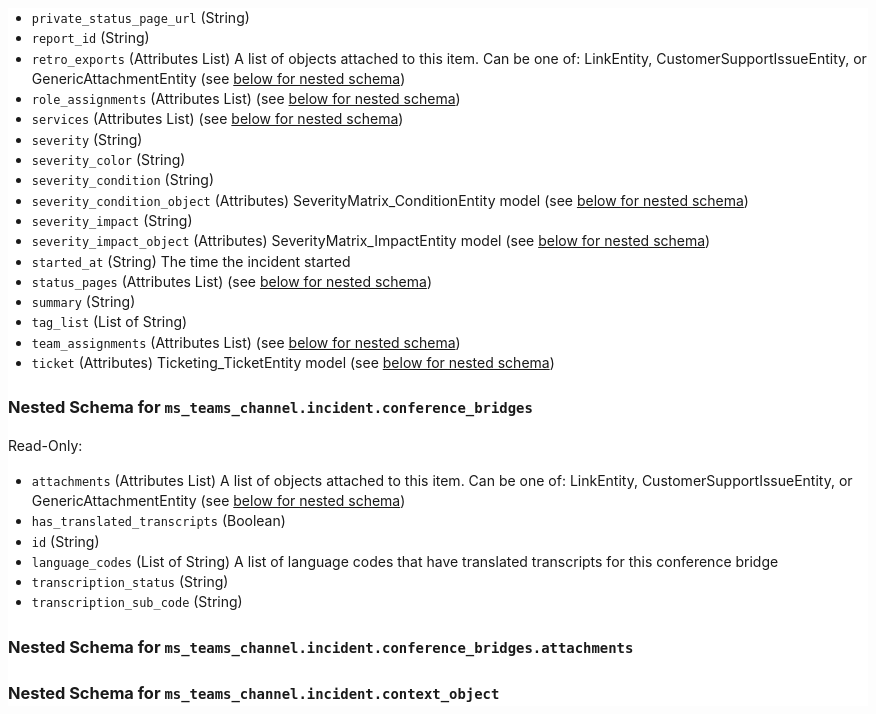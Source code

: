 - `private_status_page_url` (String)
- `report_id` (String)
- `retro_exports` (Attributes List) A list of objects attached to this item. Can be one of: LinkEntity, CustomerSupportIssueEntity, or GenericAttachmentEntity (see [below for nested schema](#nestedatt--ms_teams_channel--incident--retro_exports))
- `role_assignments` (Attributes List) (see [below for nested schema](#nestedatt--ms_teams_channel--incident--role_assignments))
- `services` (Attributes List) (see [below for nested schema](#nestedatt--ms_teams_channel--incident--services))
- `severity` (String)
- `severity_color` (String)
- `severity_condition` (String)
- `severity_condition_object` (Attributes) SeverityMatrix_ConditionEntity model (see [below for nested schema](#nestedatt--ms_teams_channel--incident--severity_condition_object))
- `severity_impact` (String)
- `severity_impact_object` (Attributes) SeverityMatrix_ImpactEntity model (see [below for nested schema](#nestedatt--ms_teams_channel--incident--severity_impact_object))
- `started_at` (String) The time the incident started
- `status_pages` (Attributes List) (see [below for nested schema](#nestedatt--ms_teams_channel--incident--status_pages))
- `summary` (String)
- `tag_list` (List of String)
- `team_assignments` (Attributes List) (see [below for nested schema](#nestedatt--ms_teams_channel--incident--team_assignments))
- `ticket` (Attributes) Ticketing_TicketEntity model (see [below for nested schema](#nestedatt--ms_teams_channel--incident--ticket))

<a id="nestedatt--ms_teams_channel--incident--conference_bridges"></a>
### Nested Schema for `ms_teams_channel.incident.conference_bridges`

Read-Only:

- `attachments` (Attributes List) A list of objects attached to this item. Can be one of: LinkEntity, CustomerSupportIssueEntity, or GenericAttachmentEntity (see [below for nested schema](#nestedatt--ms_teams_channel--incident--conference_bridges--attachments))
- `has_translated_transcripts` (Boolean)
- `id` (String)
- `language_codes` (List of String) A list of language codes that have translated transcripts for this conference bridge
- `transcription_status` (String)
- `transcription_sub_code` (String)

<a id="nestedatt--ms_teams_channel--incident--conference_bridges--attachments"></a>
### Nested Schema for `ms_teams_channel.incident.conference_bridges.attachments`



<a id="nestedatt--ms_teams_channel--incident--context_object"></a>
### Nested Schema for `ms_teams_channel.incident.context_object`
